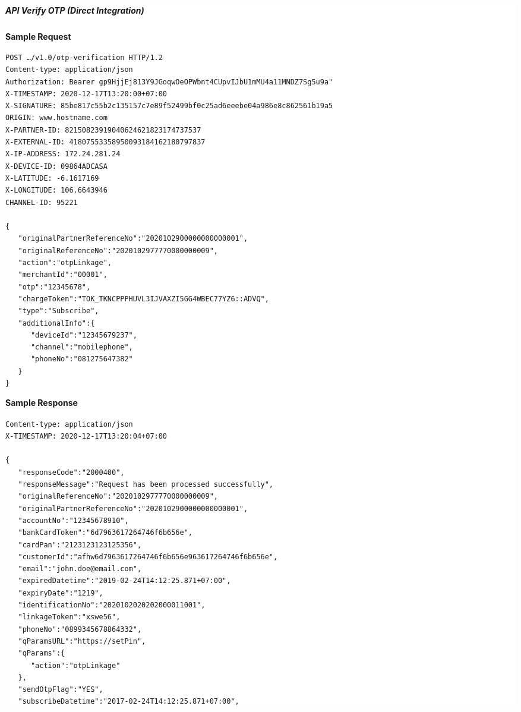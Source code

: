 ```http
```

##### API Verify OTP (Direct Integration)

**Sample Request**

```http
POST …/v1.0/otp-verification HTTP/1.2
Content-type: application/json
Authorization: Bearer gp9HjjEj813Y9JGoqwOeOPWbnt4CUpvIJbU1mMU4a11MNDZ7Sg5u9a"
X-TIMESTAMP: 2020-12-17T13:20:00+07:00
X-SIGNATURE: 85be817c55b2c135157c7e89f52499bf0c25ad6eeebe04a986e8c862561b19a5
ORIGIN: www.hostname.com
X-PARTNER-ID: 82150823919040624621823174737537
X-EXTERNAL-ID: 41807553358950093184162180797837
X-IP-ADDRESS: 172.24.281.24
X-DEVICE-ID: 09864ADCASA
X-LATITUDE: -6.1617169
X-LONGITUDE: 106.6643946
CHANNEL-ID: 95221

{
   "originalPartnerReferenceNo":"2020102900000000000001",
   "originalReferenceNo":"2020102977770000000009",
   "action":"otpLinkage",
   "merchantId":"00001",
   "otp":"12345678",
   "chargeToken":"TOK_TKNCPPPHUVL3IJVAXZI5GG4WBEC77YZ6::ADVQ",
   "type":"Subscribe",
   "additionalInfo":{
      "deviceId":"12345679237",
      "channel":"mobilephone",
      "phoneNo":"081275647382"
   }
}

```

**Sample Response**

```http
Content-type: application/json
X-TIMESTAMP: 2020-12-17T13:20:04+07:00

{
   "responseCode":"2000400",
   "responseMessage":"Request has been processed successfully",
   "originalReferenceNo":"2020102977770000000009",
   "originalPartnerReferenceNo":"2020102900000000000001",
   "accountNo":"12345678910",
   "bankCardToken":"6d7963617264746f6b656e",
   "cardPan":"2123123123125356",
   "customerId":"afhw6d7963617264746f6b656e963617264746f6b656e",
   "email":"john.doe@email.com",
   "expiredDatetime":"2019-02-24T14:12:25.871+07:00",
   "expiryDate":"1219",
   "identificationNo":"2020102020202000011001",
   "linkageToken":"xswe56",
   "phoneNo":"0899345678864332",
   "qParamsURL":"https://setPin",
   "qParams":{
      "action":"otpLinkage"
   },
   "sendOtpFlag":"YES",
   "subscribeDatetime":"2017-02-24T14:12:25.871+07:00",
```